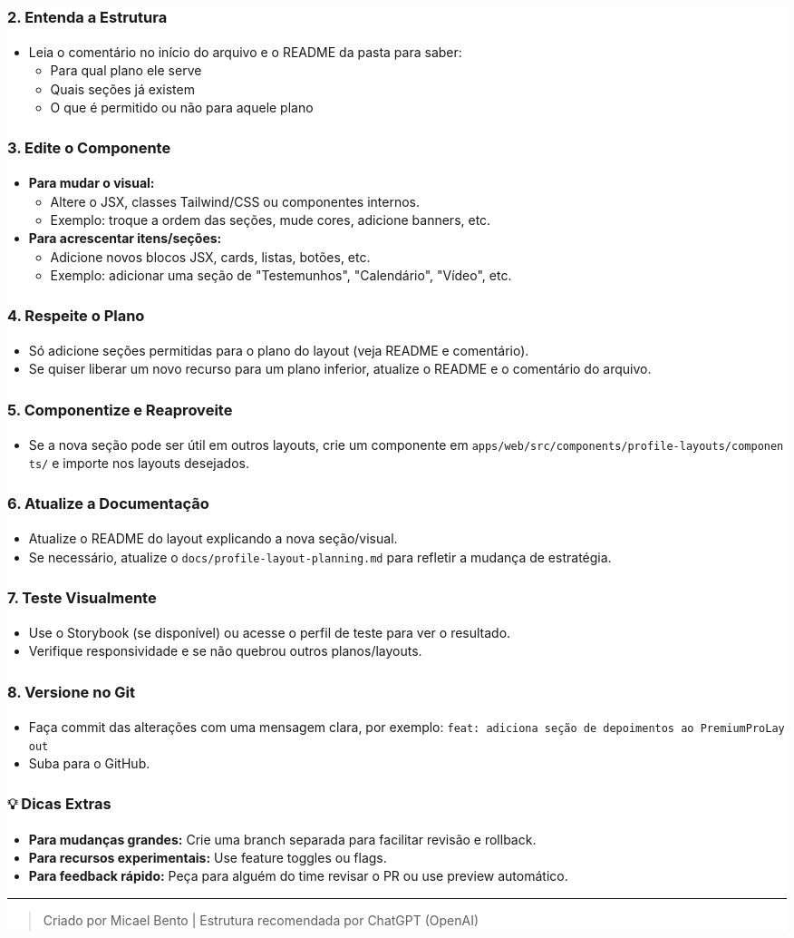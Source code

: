 ### 2. Entenda a Estrutura
- Leia o comentário no início do arquivo e o README da pasta para saber:
  - Para qual plano ele serve
  - Quais seções já existem
  - O que é permitido ou não para aquele plano

### 3. Edite o Componente
- **Para mudar o visual:**
  - Altere o JSX, classes Tailwind/CSS ou componentes internos.
  - Exemplo: troque a ordem das seções, mude cores, adicione banners, etc.
- **Para acrescentar itens/seções:**
  - Adicione novos blocos JSX, cards, listas, botões, etc.
  - Exemplo: adicionar uma seção de "Testemunhos", "Calendário", "Vídeo", etc.

### 4. Respeite o Plano
- Só adicione seções permitidas para o plano do layout (veja README e comentário).
- Se quiser liberar um novo recurso para um plano inferior, atualize o README e o comentário do arquivo.

### 5. Componentize e Reaproveite
- Se a nova seção pode ser útil em outros layouts, crie um componente em
  `apps/web/src/components/profile-layouts/components/`
  e importe nos layouts desejados.

### 6. Atualize a Documentação
- Atualize o README do layout explicando a nova seção/visual.
- Se necessário, atualize o `docs/profile-layout-planning.md` para refletir a mudança de estratégia.

### 7. Teste Visualmente
- Use o Storybook (se disponível) ou acesse o perfil de teste para ver o resultado.
- Verifique responsividade e se não quebrou outros planos/layouts.

### 8. Versione no Git
- Faça commit das alterações com uma mensagem clara, por exemplo:
  `feat: adiciona seção de depoimentos ao PremiumProLayout`
- Suba para o GitHub.

### 💡 Dicas Extras
- **Para mudanças grandes:** Crie uma branch separada para facilitar revisão e rollback.
- **Para recursos experimentais:** Use feature toggles ou flags.
- **Para feedback rápido:** Peça para alguém do time revisar o PR ou use preview automático.

---

> Criado por Micael Bento | Estrutura recomendada por ChatGPT (OpenAI) 